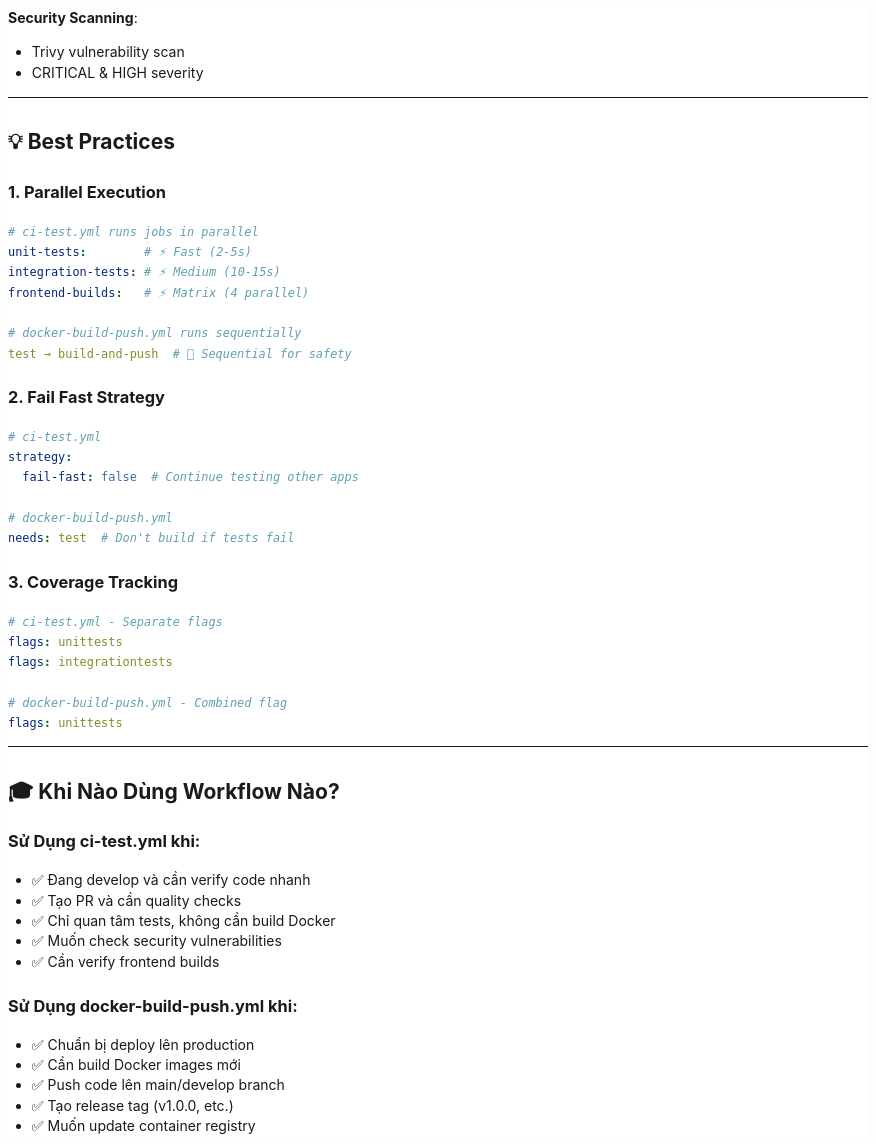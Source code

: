 **Security Scanning**:
- Trivy vulnerability scan
- CRITICAL & HIGH severity

---

## 💡 Best Practices

### 1. Parallel Execution
```yaml
# ci-test.yml runs jobs in parallel
unit-tests:        # ⚡ Fast (2-5s)
integration-tests: # ⚡ Medium (10-15s)
frontend-builds:   # ⚡ Matrix (4 parallel)

# docker-build-push.yml runs sequentially
test → build-and-push  # 🔄 Sequential for safety
```

### 2. Fail Fast Strategy
```yaml
# ci-test.yml
strategy:
  fail-fast: false  # Continue testing other apps

# docker-build-push.yml
needs: test  # Don't build if tests fail
```

### 3. Coverage Tracking
```yaml
# ci-test.yml - Separate flags
flags: unittests
flags: integrationtests

# docker-build-push.yml - Combined flag
flags: unittests
```

---

## 🎓 Khi Nào Dùng Workflow Nào?

### Sử Dụng ci-test.yml khi:
- ✅ Đang develop và cần verify code nhanh
- ✅ Tạo PR và cần quality checks
- ✅ Chỉ quan tâm tests, không cần build Docker
- ✅ Muốn check security vulnerabilities
- ✅ Cần verify frontend builds

### Sử Dụng docker-build-push.yml khi:
- ✅ Chuẩn bị deploy lên production
- ✅ Cần build Docker images mới
- ✅ Push code lên main/develop branch
- ✅ Tạo release tag (v1.0.0, etc.)
- ✅ Muốn update container registry
